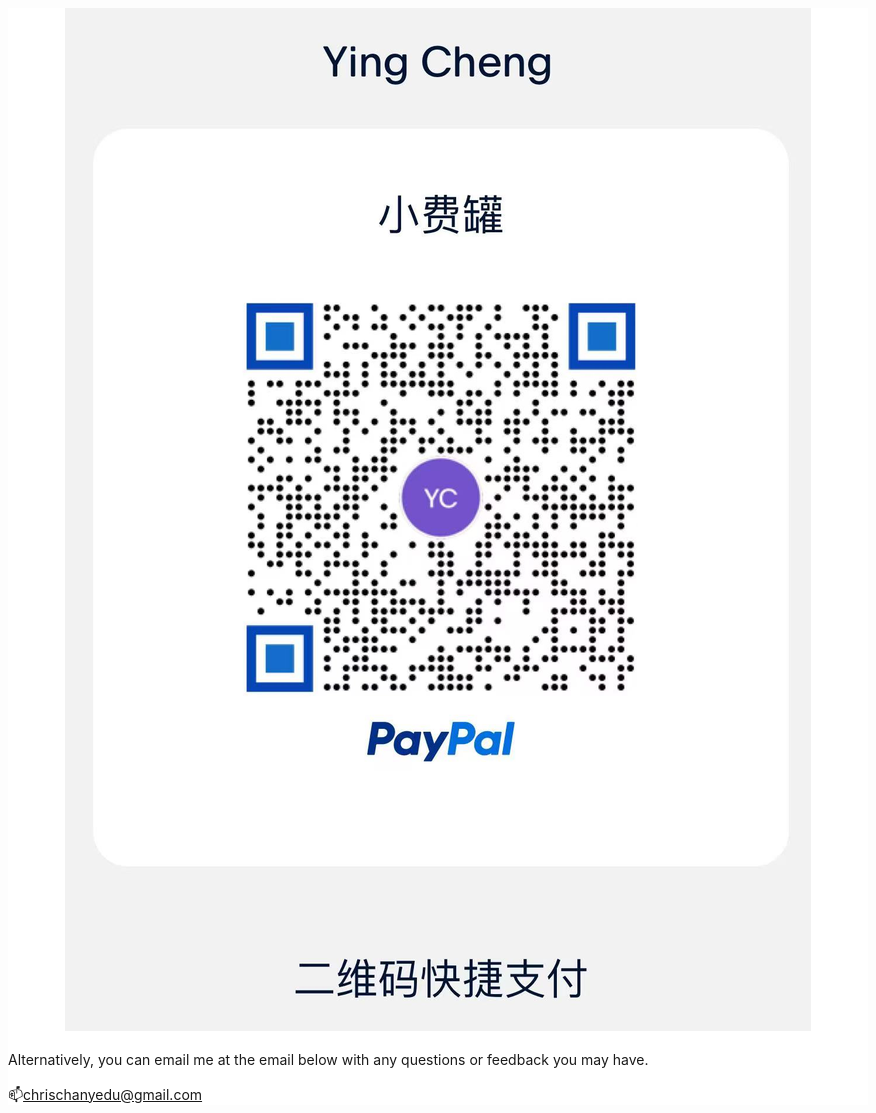 <div style="text-align: center;"> 
	<img src="./SupportOnMe_Paypal.png" alt="Support QR Code">
</div>

Alternatively, you can email me at the email below with any questions or feedback you may have.

📫chrischanyedu@gmail.com